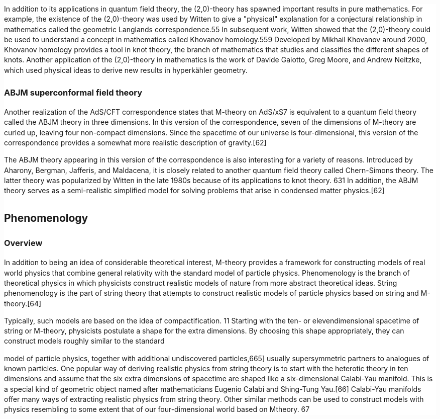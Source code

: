 In addition to its applications in quantum field theory, the (2,0)-theory has spawned important results in pure mathematics. For example, the existence of the (2,0)-theory was used by Witten to give a "physical" explanation for a conjectural relationship in mathematics called the geometric Langlands correspondence.55 In subsequent work, Witten showed that the (2,0)-theory could be used to understand a concept in mathematics called Khovanov homology.559 Developed by Mikhail Khovanov around 2000, Khovanov homology provides a tool in knot theory, the branch of mathematics that studies and classifies the different shapes of knots. Another application of the (2,0)-theory in mathematics is the work of Davide Gaiotto, Greg Moore, and Andrew Neitzke, which used physical ideas to derive new results in hyperkähler geometry.

### ABJM superconformal field theory

Another realization of the AdS/CFT correspondence states that M-theory on AdS/xS7 is equivalent to a quantum field theory called the ABJM theory in three dimensions. In this version of the correspondence, seven of the dimensions of M-theory are curled up, leaving four non-compact dimensions. Since the spacetime of our universe is four-dimensional, this version of the correspondence provides a somewhat more realistic description of gravity.[62]

The ABJM theory appearing in this version of the correspondence is also interesting for a variety of reasons. Introduced by Aharony, Bergman, Jafferis, and Maldacena, it is closely related to another quantum field theory called Chern-Simons theory. The latter theory was popularized by Witten in the late 1980s because of its applications to knot theory. 631 In addition, the ABJM theory serves as a semi-realistic simplified model for solving problems that arise in condensed matter physics.[62]

## Phenomenology

### Overview

In addition to being an idea of considerable theoretical interest, M-theory provides a framework for constructing models of real world physics that combine general relativity with the standard model of particle physics. Phenomenology is the branch of theoretical physics in which physicists construct realistic models of nature from more abstract theoretical ideas. String phenomenology is the part of string theory that attempts to construct realistic models of particle physics based on string and M-theory.[64]

Typically, such models are based on the idea of compactification. 11 Starting with the ten- or elevendimensional spacetime of string or M-theory, physicists postulate a shape for the extra dimensions. By choosing this shape appropriately, they can construct models roughly similar to the standard

model of particle physics, together with additional undiscovered particles,665] usually supersymmetric partners to analogues of known particles. One popular way of deriving realistic physics from string theory is to start with the heterotic theory in ten dimensions and assume that the six extra dimensions of spacetime are shaped like a six-dimensional Calabi-Yau manifold. This is a special kind of geometric object named after mathematicians Eugenio Calabi and Shing-Tung Yau.[66] Calabi-Yau manifolds offer many ways of extracting realistic physics from string theory. Other similar methods can be used to construct models with physics resembling to some extent that of our four-dimensional world based on Mtheory. 67

